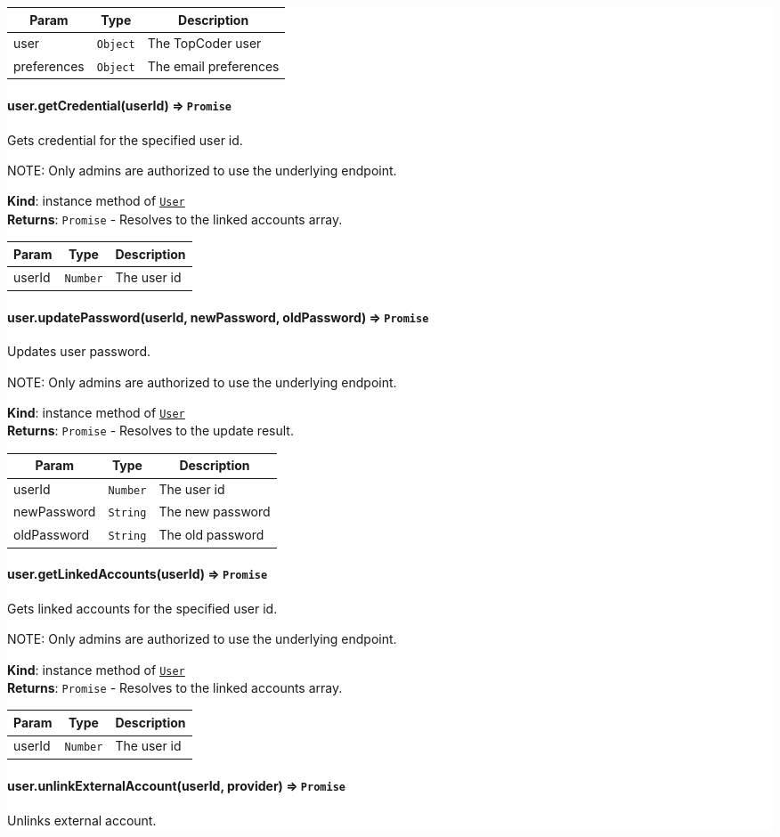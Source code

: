 | Param | Type | Description |
| --- | --- | --- |
| user | <code>Object</code> | The TopCoder user |
| preferences | <code>Object</code> | The email preferences |

<a name="module_services.user..User+getCredential"></a>

#### user.getCredential(userId) ⇒ <code>Promise</code>
Gets credential for the specified user id.

NOTE: Only admins are authorized to use the underlying endpoint.

**Kind**: instance method of [<code>User</code>](#module_services.user..User)  
**Returns**: <code>Promise</code> - Resolves to the linked accounts array.  

| Param | Type | Description |
| --- | --- | --- |
| userId | <code>Number</code> | The user id |

<a name="module_services.user..User+updatePassword"></a>

#### user.updatePassword(userId, newPassword, oldPassword) ⇒ <code>Promise</code>
Updates user password.

NOTE: Only admins are authorized to use the underlying endpoint.

**Kind**: instance method of [<code>User</code>](#module_services.user..User)  
**Returns**: <code>Promise</code> - Resolves to the update result.  

| Param | Type | Description |
| --- | --- | --- |
| userId | <code>Number</code> | The user id |
| newPassword | <code>String</code> | The new password |
| oldPassword | <code>String</code> | The old password |

<a name="module_services.user..User+getLinkedAccounts"></a>

#### user.getLinkedAccounts(userId) ⇒ <code>Promise</code>
Gets linked accounts for the specified user id.

NOTE: Only admins are authorized to use the underlying endpoint.

**Kind**: instance method of [<code>User</code>](#module_services.user..User)  
**Returns**: <code>Promise</code> - Resolves to the linked accounts array.  

| Param | Type | Description |
| --- | --- | --- |
| userId | <code>Number</code> | The user id |

<a name="module_services.user..User+unlinkExternalAccount"></a>

#### user.unlinkExternalAccount(userId, provider) ⇒ <code>Promise</code>
Unlinks external account.

